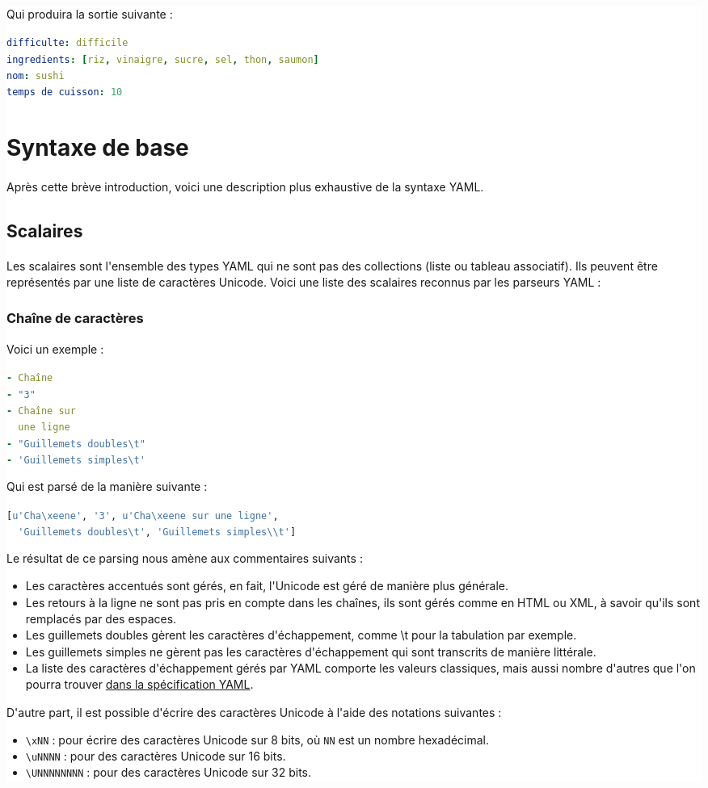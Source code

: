 Qui produira la sortie suivante :

```yaml
difficulte: difficile
ingredients: [riz, vinaigre, sucre, sel, thon, saumon]
nom: sushi
temps de cuisson: 10
```

Syntaxe de base
===============

Après cette brève introduction, voici une description plus exhaustive de la syntaxe YAML.

Scalaires
---------

Les scalaires sont l'ensemble des types YAML qui ne sont pas des collections (liste ou tableau associatif). Ils peuvent être représentés par une liste de caractères Unicode. Voici une liste des scalaires reconnus par les  parseurs YAML :

### Chaîne de caractères

Voici un exemple :

```yaml
- Chaîne
- "3"
- Chaîne sur
  une ligne
- "Guillemets doubles\t"
- 'Guillemets simples\t'
```

Qui est parsé de la manière suivante :

```python
[u'Cha\xeene', '3', u'Cha\xeene sur une ligne',
  'Guillemets doubles\t', 'Guillemets simples\\t']
```

Le résultat de ce parsing nous amène aux commentaires suivants :

- Les caractères accentués sont gérés, en fait, l'Unicode est géré de manière plus générale.
- Les retours à la ligne ne sont pas pris en compte dans les chaînes, ils sont gérés comme en HTML ou XML, à savoir qu'ils sont remplacés par des espaces.
- Les guillemets doubles gèrent les caractères d'échappement, comme \t pour la tabulation par exemple.
- Les guillemets simples ne gèrent pas les caractères d'échappement qui sont transcrits de manière littérale.
- La liste des caractères d'échappement gérés par YAML comporte les valeurs classiques, mais aussi nombre d'autres que l'on pourra trouver [dans la spécification YAML](http://yaml.org/spec/current.html#id2517668).

D'autre part, il est possible d'écrire des caractères Unicode à l'aide des notations suivantes :

- `\xNN` : pour écrire des caractères Unicode sur 8 bits, où `NN` est un nombre hexadécimal.
- `\uNNNN` : pour des caractères Unicode sur 16 bits.
- `\UNNNNNNNN` : pour des caractères Unicode sur 32 bits.
